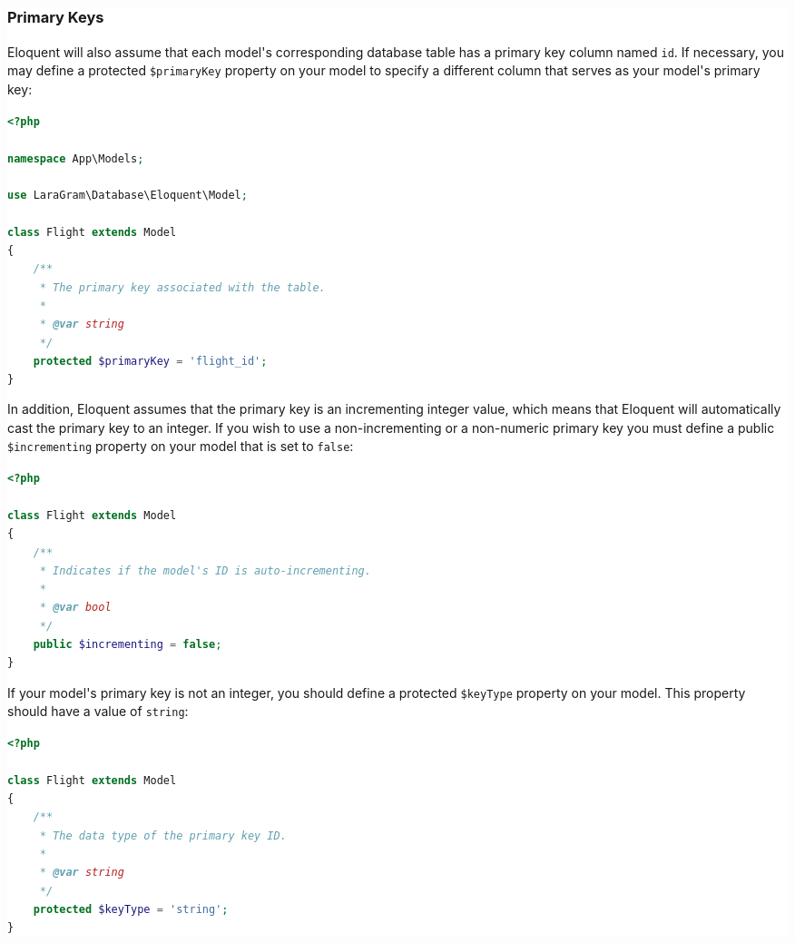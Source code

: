 <a name="primary-keys"></a>
### Primary Keys

Eloquent will also assume that each model's corresponding database table has a primary key column named `id`. If necessary, you may define a protected `$primaryKey` property on your model to specify a different column that serves as your model's primary key:

```php
<?php

namespace App\Models;

use LaraGram\Database\Eloquent\Model;

class Flight extends Model
{
    /**
     * The primary key associated with the table.
     *
     * @var string
     */
    protected $primaryKey = 'flight_id';
}
```

In addition, Eloquent assumes that the primary key is an incrementing integer value, which means that Eloquent will automatically cast the primary key to an integer. If you wish to use a non-incrementing or a non-numeric primary key you must define a public `$incrementing` property on your model that is set to `false`:

```php
<?php

class Flight extends Model
{
    /**
     * Indicates if the model's ID is auto-incrementing.
     *
     * @var bool
     */
    public $incrementing = false;
}
```

If your model's primary key is not an integer, you should define a protected `$keyType` property on your model. This property should have a value of `string`:

```php
<?php

class Flight extends Model
{
    /**
     * The data type of the primary key ID.
     *
     * @var string
     */
    protected $keyType = 'string';
}
```
